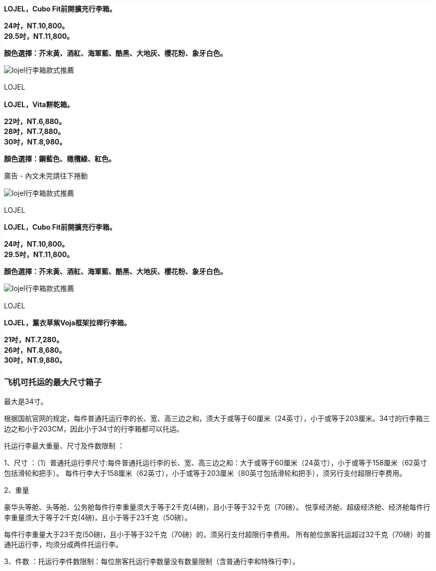 **LOJEL，Cubo Fit前開擴充行李箱。**

**24吋，NT.10,800。  
29.5吋，NT.11,800。**

**顏色選擇：芥末黃、酒紅、海軍藍、酷黑、大地灰、櫻花粉、象牙白色。**

![lojel行李箱款式推薦](https://hips.hearstapps.com/hmg-prod/images/lojel-vita%E9%A4%85%E4%B9%BE%E7%AE%B1-%E7%91%AA%E8%96%A9%E6%8B%89%E7%B4%85-6469c8c9d4bc2.jpg?crop=0.8xw:1xh;center,top&resize=980:* "行李箱常見尺寸、材質、規格指南，旅行箱品牌推薦清單！")

LOJEL

**LOJEL，Vita餅乾箱。**

**22吋，NT.6,880。  
28吋，NT.7,880。  
30吋，NT.8,980。**

**顏色選擇：鋼藍色、橄欖綠、紅色。**

廣告 - 內文未完請往下捲動

![lojel行李箱款式推薦](https://hips.hearstapps.com/hmg-prod/images/lojel-%E8%8A%A5%E6%9C%AB%E9%BB%83cubo%E5%89%8D%E9%96%8B%E6%93%B4%E5%85%85%E8%A1%8C%E6%9D%8E%E7%AE%B1-6469c8cc0a8a3.jpg?crop=0.8xw:1xh;center,top&resize=980:* "行李箱常見尺寸、材質、規格指南，旅行箱品牌推薦清單！")

LOJEL

**LOJEL，Cubo Fit前開擴充行李箱。**

**24吋，NT.10,800。  
29.5吋，NT.11,800。**

**顏色選擇：芥末黃、酒紅、海軍藍、酷黑、大地灰、櫻花粉、象牙白色。**

![lojel行李箱款式推薦](https://hips.hearstapps.com/hmg-prod/images/lojel-%E8%96%B0%E8%A1%A3%E8%8D%89%E7%B4%ABvoja%E6%A1%86%E6%9E%B6%E6%8B%89%E6%A1%BF%E8%A1%8C%E6%9D%8E%E7%AE%B1-6469c8cc41179.jpg?crop=0.8xw:1xh;center,top&resize=980:* "行李箱常見尺寸、材質、規格指南，旅行箱品牌推薦清單！")

LOJEL

**LOJEL，薰衣草紫Voja框架拉桿行李箱。**

**21吋，NT.7,280。  
26吋，NT.8,680。  
30吋，NT.9,880。**

### 飞机可托运的最大尺寸箱子

最大是34寸。

根据国航官网的规定，每件普通托运行李的长、宽、高三边之和，须大于或等于60厘米（24英寸），小于或等于203厘米。34寸的行李箱三边之和小于203CM，因此小于34寸的行李箱都可以托运。

托运行李最大重量、尺寸及件数限制 ：

1、尺寸 ：（1）普通托运行李尺寸:每件普通托运行李的长、宽、高三边之和：大于或等于60厘米（24英寸），小于或等于158厘米（62英寸包括滑轮和把手）。 每件行李大于158厘米（62英寸），小于或等于203厘米（80英寸包括滑轮和把手），须另行支付超限行李费用。 

2、重量

豪华头等舱、头等舱、公务舱每件行李重量须大于等于2千克(4磅)，且小于等于32千克（70磅）。 悦享经济舱、超级经济舱、经济舱每件行李重量须大于等于2千克(4磅)，且小于等于23千克（50磅）。 

每件行李重量大于23千克(50磅)，且小于等于32千克（70磅）的，须另行支付超限行李费用。 所有舱位旅客托运超过32千克（70磅）的普通托运行李，均须分成两件托运行李。 

3、件数 ：托运行李件数限制：每位旅客托运行李数量没有数量限制（含普通行李和特殊行李）。
